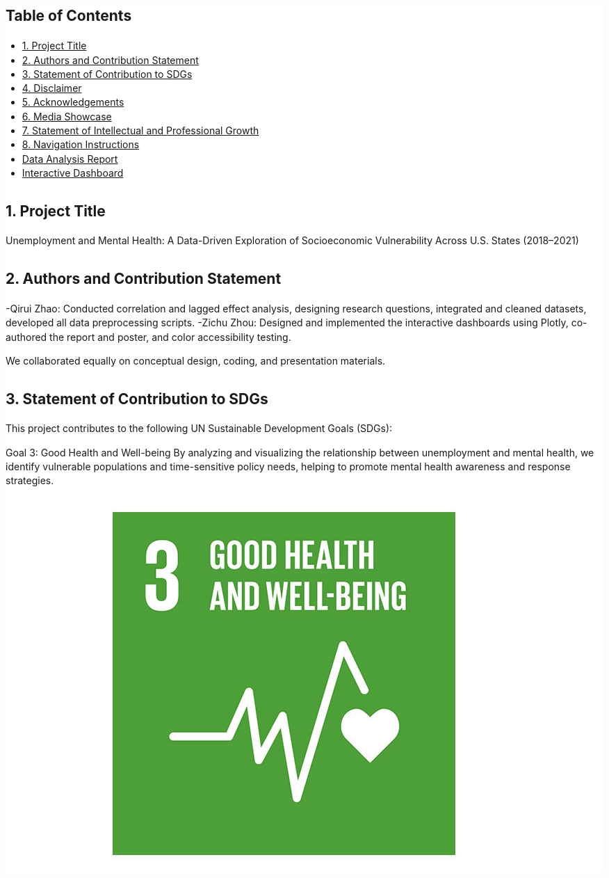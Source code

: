 ## Table of Contents
- [1. Project Title](#1-project-title)
- [2. Authors and Contribution Statement](#2-authors-and-contribution-statement)
- [3. Statement of Contribution to SDGs](#3-statement-of-contribution-to-sdgs)
- [4. Disclaimer](#4-disclaimer)
- [5. Acknowledgements](#5-acknowledgements)
- [6. Media Showcase](#6-media-showcase)
- [7. Statement of Intellectual and Professional Growth](#7-statement-of-intellectual-and-professional-growth)
- [8. Navigation Instructions](#8-navigation-instructions)
- [Data Analysis Report](#data-analysis-report-unemployment-and-mental-health-correlation)
- [Interactive Dashboard](#interactive-dashboard-unemployment-and-mental-health-visualization)

## 1. Project Title
Unemployment and Mental Health: A Data-Driven Exploration of Socioeconomic Vulnerability Across U.S. States (2018–2021)

## 2. Authors and Contribution Statement
-Qirui Zhao: Conducted correlation and lagged effect analysis, designing research questions, integrated and cleaned datasets, developed all data preprocessing scripts.
-Zichu Zhou: Designed and implemented the interactive dashboards using Plotly, co-authored the report and poster, and color accessibility testing.

We collaborated equally on conceptual design, coding, and presentation materials.

## 3. Statement of Contribution to SDGs
This project contributes to the following UN Sustainable Development Goals (SDGs):

Goal 3: Good Health and Well-being
By analyzing and visualizing the relationship between unemployment and mental health, we identify vulnerable populations and time-sensitive policy needs, helping to promote mental health awareness and response strategies.

![SDGs Goal](SDGs.png)
